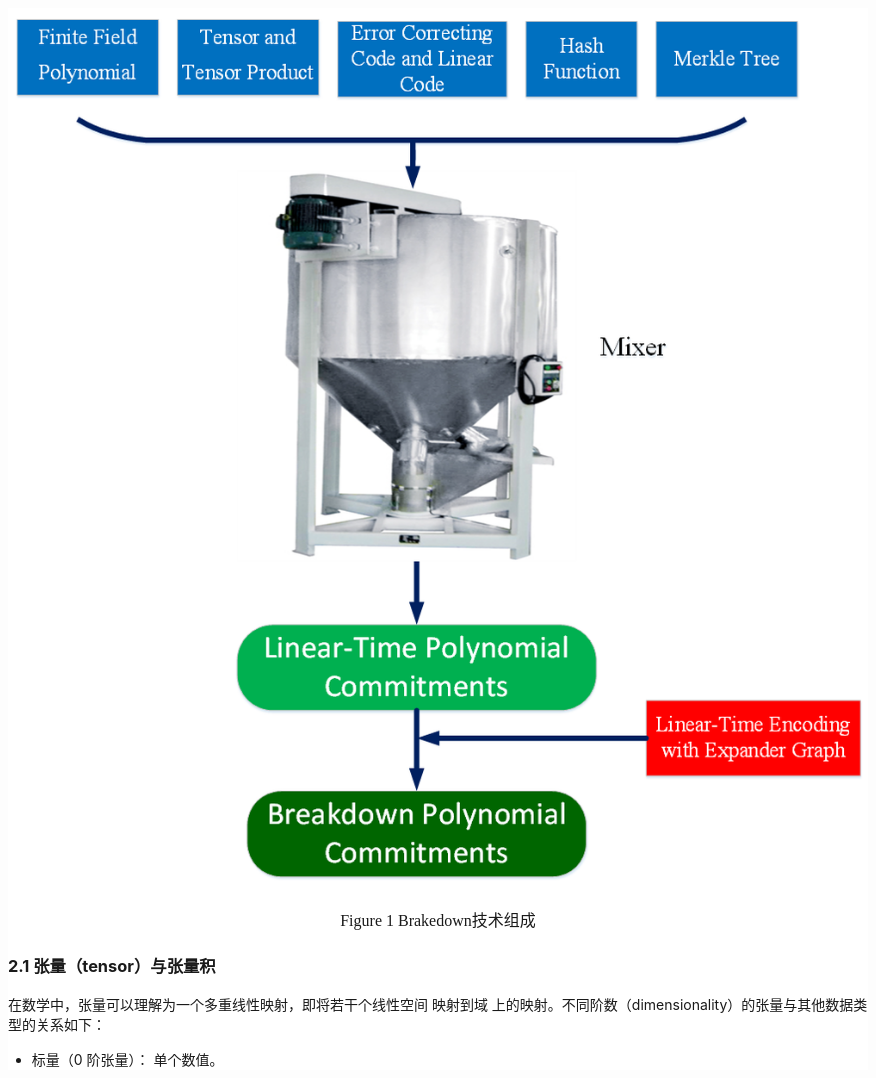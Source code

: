 ![alt text](<fig_Breakdown/Breakdown technology.png>)
<p align="center"><font face="黑体" size=3.>Figure 1 Brakedown技术组成</font></p>

### 2.1 张量（tensor）与张量积
在数学中，张量可以理解为一个多重线性映射，即将若干个线性空间 映射到域 上的映射。不同阶数（dimensionality）的张量与其他数据类型的关系如下：

* 标量（0 阶张量）： 单个数值。
